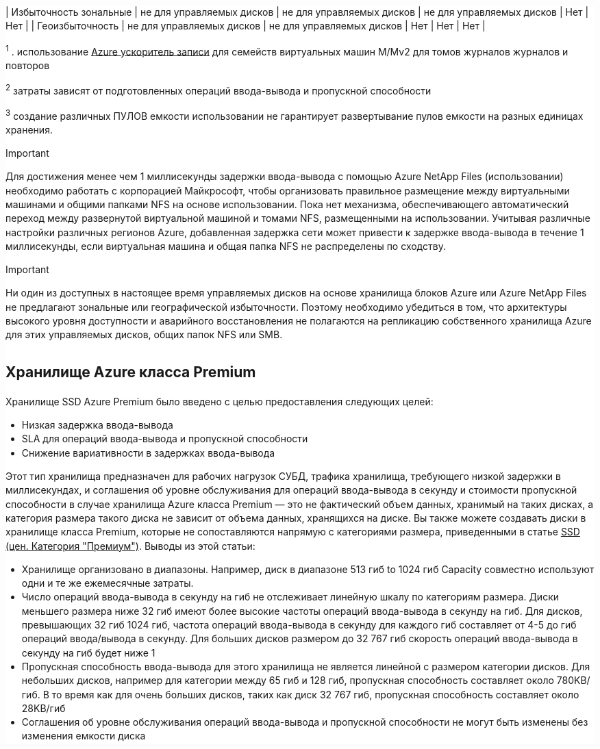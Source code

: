| Избыточность зональные | не для управляемых дисков | не для управляемых дисков | не для управляемых дисков | Нет | Нет |
| Геоизбыточность | не для управляемых дисков | не для управляемых дисков | Нет | Нет | Нет |


<sup>1</sup> . использование [Azure ускоритель записи](../../how-to-enable-write-accelerator.md) для семейств виртуальных машин M/Mv2 для томов журналов журналов и повторов

<sup>2</sup> затраты зависят от подготовленных операций ввода-вывода и пропускной способности

<sup>3</sup> создание различных ПУЛОВ емкости использовании не гарантирует развертывание пулов емкости на разных единицах хранения.


> [!IMPORTANT]
> Для достижения менее чем 1 миллисекунды задержки ввода-вывода с помощью Azure NetApp Files (использовании) необходимо работать с корпорацией Майкрософт, чтобы организовать правильное размещение между виртуальными машинами и общими папками NFS на основе использовании. Пока нет механизма, обеспечивающего автоматический переход между развернутой виртуальной машиной и томами NFS, размещенными на использовании. Учитывая различные настройки различных регионов Azure, добавленная задержка сети может привести к задержке ввода-вывода в течение 1 миллисекунды, если виртуальная машина и общая папка NFS не распределены по сходству.


> [!IMPORTANT]
> Ни один из доступных в настоящее время управляемых дисков на основе хранилища блоков Azure или Azure NetApp Files не предлагают зональные или географической избыточности. Поэтому необходимо убедиться в том, что архитектуры высокого уровня доступности и аварийного восстановления не полагаются на репликацию собственного хранилища Azure для этих управляемых дисков, общих папок NFS или SMB.


## <a name="azure-premium-storage"></a>Хранилище Azure класса Premium
Хранилище SSD Azure Premium было введено с целью предоставления следующих целей:

* Низкая задержка ввода-вывода
* SLA для операций ввода-вывода и пропускной способности
* Снижение вариативности в задержках ввода-вывода

Этот тип хранилища предназначен для рабочих нагрузок СУБД, трафика хранилища, требующего низкой задержки в миллисекундах, и соглашения об уровне обслуживания для операций ввода-вывода в секунду и стоимости пропускной способности в случае хранилища Azure класса Premium — это не фактический объем данных, хранимый на таких дисках, а категория размера такого диска не зависит от объема данных, хранящихся на диске. Вы также можете создавать диски в хранилище класса Premium, которые не сопоставляются напрямую с категориями размера, приведенными в статье [SSD (цен. Категория "Премиум")](../../disks-types.md#premium-ssd). Выводы из этой статьи:

- Хранилище организовано в диапазоны. Например, диск в диапазоне 513 гиб to 1024 гиб Capacity совместно используют одни и те же ежемесячные затраты.
- Число операций ввода-вывода в секунду на гиб не отслеживает линейную шкалу по категориям размера. Диски меньшего размера ниже 32 гиб имеют более высокие частоты операций ввода-вывода в секунду на гиб. Для дисков, превышающих 32 гиб 1024 гиб, частота операций ввода-вывода в секунду для каждого гиб составляет от 4-5 до гиб операций ввода/вывода в секунду. Для больших дисков размером до 32 767 гиб скорость операций ввода-вывода в секунду на гиб будет ниже 1
- Пропускная способность ввода-вывода для этого хранилища не является линейной с размером категории дисков. Для небольших дисков, например для категории между 65 гиб и 128 гиб, пропускная способность составляет около 780KB/гиб. В то время как для очень больших дисков, таких как диск 32 767 гиб, пропускная способность составляет около 28KB/гиб
- Соглашения об уровне обслуживания операций ввода-вывода и пропускной способности не могут быть изменены без изменения емкости диска
